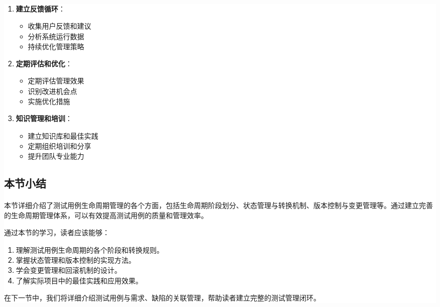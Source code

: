 1. **建立反馈循环**：
   - 收集用户反馈和建议
   - 分析系统运行数据
   - 持续优化管理策略

2. **定期评估和优化**：
   - 定期评估管理效果
   - 识别改进机会点
   - 实施优化措施

3. **知识管理和培训**：
   - 建立知识库和最佳实践
   - 定期组织培训和分享
   - 提升团队专业能力

## 本节小结

本节详细介绍了测试用例生命周期管理的各个方面，包括生命周期阶段划分、状态管理与转换机制、版本控制与变更管理等。通过建立完善的生命周期管理体系，可以有效提高测试用例的质量和管理效率。

通过本节的学习，读者应该能够：

1. 理解测试用例生命周期的各个阶段和转换规则。
2. 掌握状态管理和版本控制的实现方法。
3. 学会变更管理和回滚机制的设计。
4. 了解实际项目中的最佳实践和应用效果。

在下一节中，我们将详细介绍测试用例与需求、缺陷的关联管理，帮助读者建立完整的测试管理闭环。